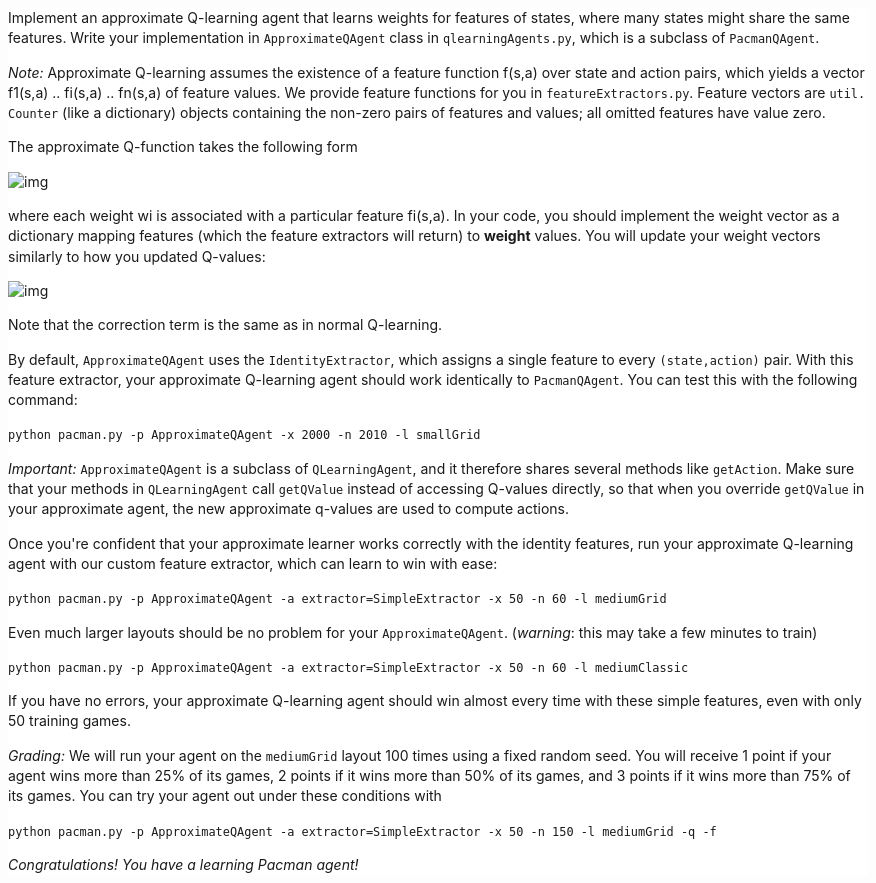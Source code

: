 Implement an approximate Q-learning agent that learns weights for features of states, where many states might share the same features. Write your implementation in `ApproximateQAgent` class in `qlearningAgents.py`, which is a subclass of `PacmanQAgent`.

*Note:* Approximate Q-learning assumes the existence of a feature function f(s,a) over state and action pairs, which yields a vector f1(s,a) .. fi(s,a) .. fn(s,a) of feature values. We provide feature functions for you in `featureExtractors.py`. Feature vectors are `util.Counter` (like a dictionary) objects containing the non-zero pairs of features and values; all omitted features have value zero.

The approximate Q-function takes the following form

![img](https://www.cse.wustl.edu/~wyeoh/courses/cse412a/2021fall/images/define-eqn1.png)

where each weight wi is associated with a particular feature fi(s,a). In your code, you should implement the weight vector as a dictionary mapping features (which the feature extractors will return) to **weight** values. You will update your weight vectors similarly to how you updated Q-values:

![img](https://www.cse.wustl.edu/~wyeoh/courses/cse412a/2021fall/images/define-eqn2.png)



Note that the correction term is the same as in normal Q-learning.

By default, `ApproximateQAgent` uses the `IdentityExtractor`, which assigns a single feature to every `(state,action)` pair. With this feature extractor, your approximate Q-learning agent should work identically to `PacmanQAgent`. You can test this with the following command:

```
python pacman.py -p ApproximateQAgent -x 2000 -n 2010 -l smallGrid 
```

*Important:* `ApproximateQAgent` is a subclass of `QLearningAgent`, and it therefore shares several methods like `getAction`. Make sure that your methods in `QLearningAgent` call `getQValue` instead of accessing Q-values directly, so that when you override `getQValue` in your approximate agent, the new approximate q-values are used to compute actions.

Once you're confident that your approximate learner works correctly with the identity features, run your approximate Q-learning agent with our custom feature extractor, which can learn to win with ease:

```
python pacman.py -p ApproximateQAgent -a extractor=SimpleExtractor -x 50 -n 60 -l mediumGrid
```

Even much larger layouts should be no problem for your `ApproximateQAgent`. (*warning*: this may take a few minutes to train)

```
python pacman.py -p ApproximateQAgent -a extractor=SimpleExtractor -x 50 -n 60 -l mediumClassic
```

If you have no errors, your approximate Q-learning agent should win almost every time with these simple features, even with only 50 training games.

*Grading:* We will run your agent on the `mediumGrid` layout 100 times using a fixed random seed. You will receive 1 point if your agent wins more than 25% of its games, 2 points if it wins more than 50% of its games, and 3 points if it wins more than 75% of its games. You can try your agent out under these conditions with

```
python pacman.py -p ApproximateQAgent -a extractor=SimpleExtractor -x 50 -n 150 -l mediumGrid -q -f
```

*Congratulations! You have a learning Pacman agent!*